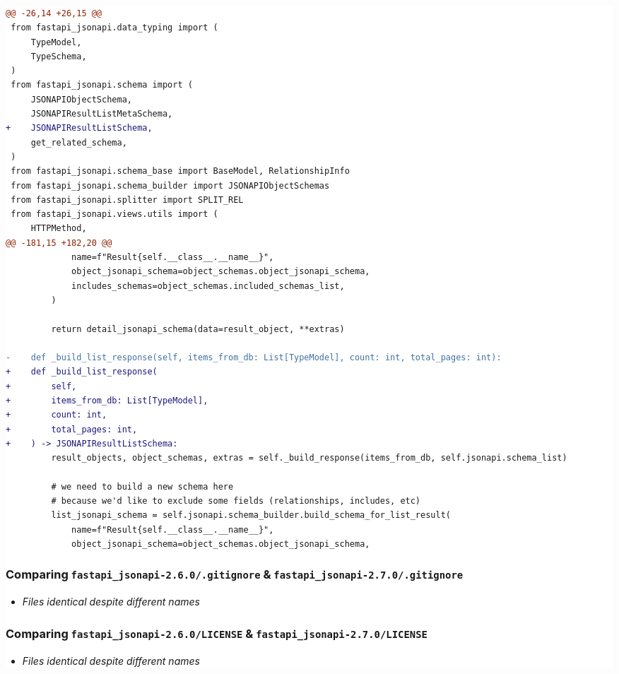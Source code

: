 ```diff
@@ -26,14 +26,15 @@
 from fastapi_jsonapi.data_typing import (
     TypeModel,
     TypeSchema,
 )
 from fastapi_jsonapi.schema import (
     JSONAPIObjectSchema,
     JSONAPIResultListMetaSchema,
+    JSONAPIResultListSchema,
     get_related_schema,
 )
 from fastapi_jsonapi.schema_base import BaseModel, RelationshipInfo
 from fastapi_jsonapi.schema_builder import JSONAPIObjectSchemas
 from fastapi_jsonapi.splitter import SPLIT_REL
 from fastapi_jsonapi.views.utils import (
     HTTPMethod,
@@ -181,15 +182,20 @@
             name=f"Result{self.__class__.__name__}",
             object_jsonapi_schema=object_schemas.object_jsonapi_schema,
             includes_schemas=object_schemas.included_schemas_list,
         )
 
         return detail_jsonapi_schema(data=result_object, **extras)
 
-    def _build_list_response(self, items_from_db: List[TypeModel], count: int, total_pages: int):
+    def _build_list_response(
+        self,
+        items_from_db: List[TypeModel],
+        count: int,
+        total_pages: int,
+    ) -> JSONAPIResultListSchema:
         result_objects, object_schemas, extras = self._build_response(items_from_db, self.jsonapi.schema_list)
 
         # we need to build a new schema here
         # because we'd like to exclude some fields (relationships, includes, etc)
         list_jsonapi_schema = self.jsonapi.schema_builder.build_schema_for_list_result(
             name=f"Result{self.__class__.__name__}",
             object_jsonapi_schema=object_schemas.object_jsonapi_schema,
```

### Comparing `fastapi_jsonapi-2.6.0/.gitignore` & `fastapi_jsonapi-2.7.0/.gitignore`

 * *Files identical despite different names*

### Comparing `fastapi_jsonapi-2.6.0/LICENSE` & `fastapi_jsonapi-2.7.0/LICENSE`

 * *Files identical despite different names*
